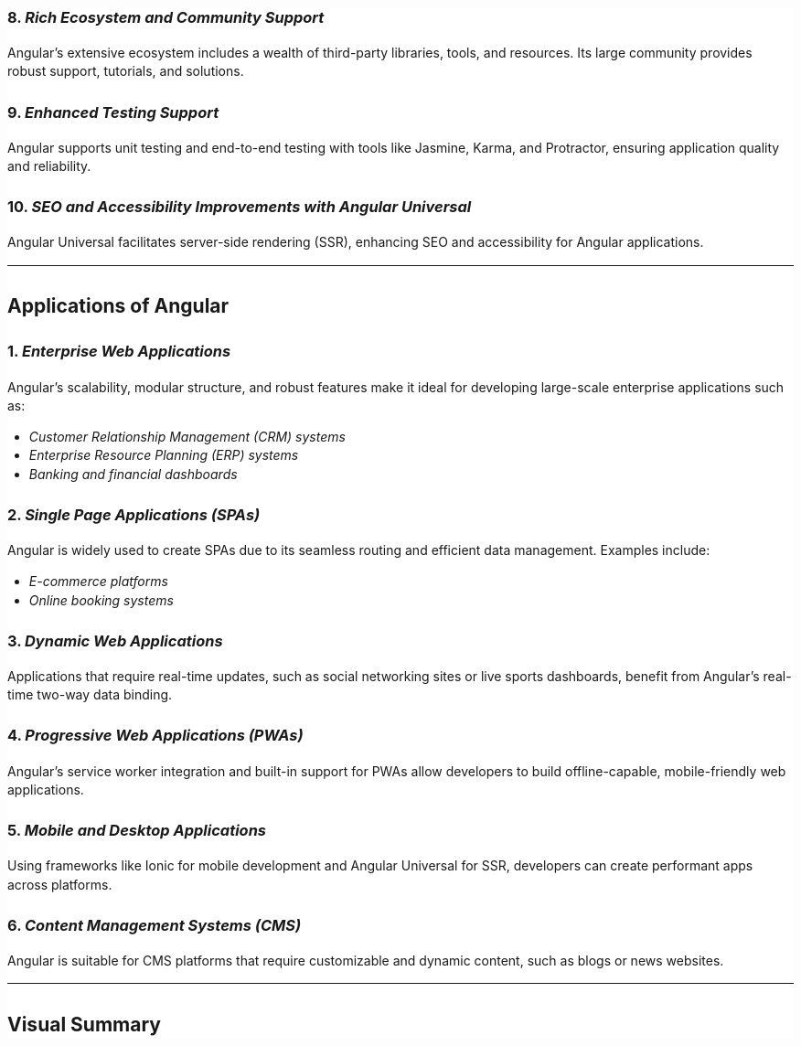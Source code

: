 ### 8. *Rich Ecosystem and Community Support*
Angular’s extensive ecosystem includes a wealth of third-party libraries, tools, and resources. Its large community provides robust support, tutorials, and solutions.

### 9. *Enhanced Testing Support*
Angular supports unit testing and end-to-end testing with tools like Jasmine, Karma, and Protractor, ensuring application quality and reliability.

### 10. *SEO and Accessibility Improvements with Angular Universal*
Angular Universal facilitates server-side rendering (SSR), enhancing SEO and accessibility for Angular applications.

---

## Applications of Angular

### 1. *Enterprise Web Applications*
Angular’s scalability, modular structure, and robust features make it ideal for developing large-scale enterprise applications such as:
   - *Customer Relationship Management (CRM) systems*
   - *Enterprise Resource Planning (ERP) systems*
   - *Banking and financial dashboards*

### 2. *Single Page Applications (SPAs)*
Angular is widely used to create SPAs due to its seamless routing and efficient data management. Examples include:
   - *E-commerce platforms*
   - *Online booking systems*

### 3. *Dynamic Web Applications*
Applications that require real-time updates, such as social networking sites or live sports dashboards, benefit from Angular’s real-time two-way data binding.

### 4. *Progressive Web Applications (PWAs)*
Angular’s service worker integration and built-in support for PWAs allow developers to build offline-capable, mobile-friendly web applications.

### 5. *Mobile and Desktop Applications*
Using frameworks like Ionic for mobile development and Angular Universal for SSR, developers can create performant apps across platforms.

### 6. *Content Management Systems (CMS)*
Angular is suitable for CMS platforms that require customizable and dynamic content, such as blogs or news websites.

---

## Visual Summary
